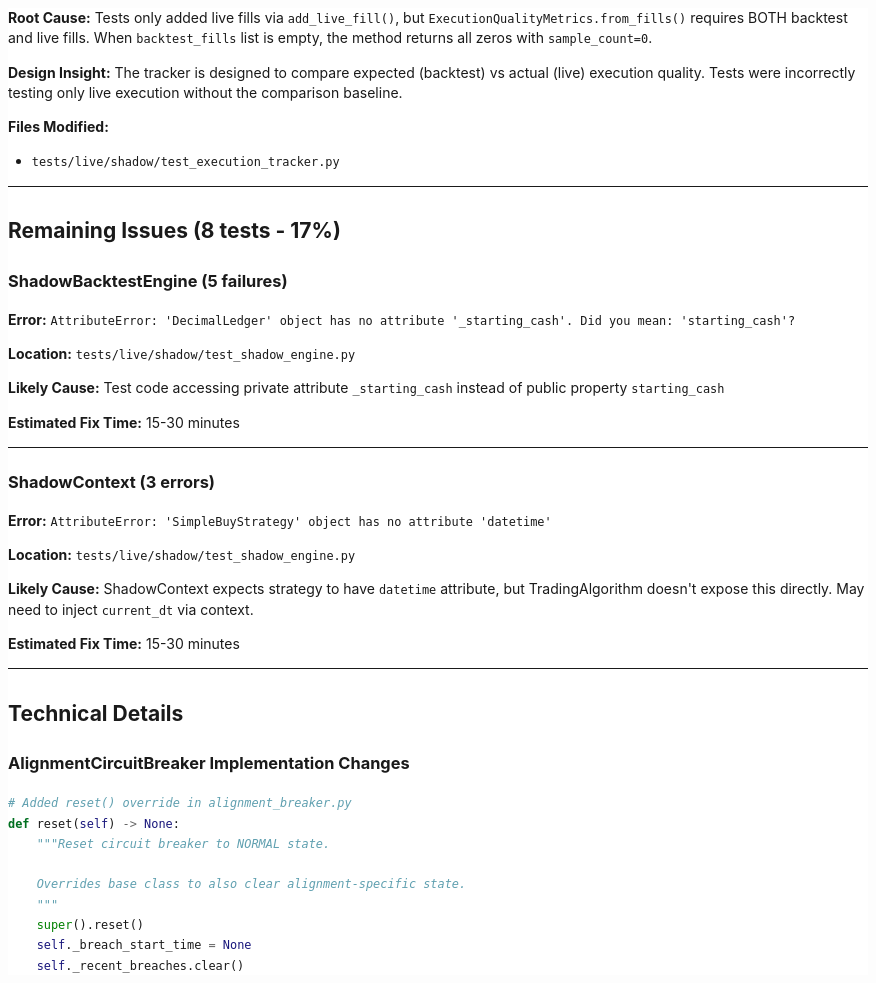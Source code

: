 **Root Cause:** Tests only added live fills via `add_live_fill()`, but `ExecutionQualityMetrics.from_fills()` requires BOTH backtest and live fills. When `backtest_fills` list is empty, the method returns all zeros with `sample_count=0`.

**Design Insight:** The tracker is designed to compare expected (backtest) vs actual (live) execution quality. Tests were incorrectly testing only live execution without the comparison baseline.

**Files Modified:**
- `tests/live/shadow/test_execution_tracker.py`

---

## Remaining Issues (8 tests - 17%)

### ShadowBacktestEngine (5 failures)
**Error:** `AttributeError: 'DecimalLedger' object has no attribute '_starting_cash'. Did you mean: 'starting_cash'?`

**Location:** `tests/live/shadow/test_shadow_engine.py`

**Likely Cause:** Test code accessing private attribute `_starting_cash` instead of public property `starting_cash`

**Estimated Fix Time:** 15-30 minutes

---

### ShadowContext (3 errors)
**Error:** `AttributeError: 'SimpleBuyStrategy' object has no attribute 'datetime'`

**Location:** `tests/live/shadow/test_shadow_engine.py`

**Likely Cause:** ShadowContext expects strategy to have `datetime` attribute, but TradingAlgorithm doesn't expose this directly. May need to inject `current_dt` via context.

**Estimated Fix Time:** 15-30 minutes

---

## Technical Details

### AlignmentCircuitBreaker Implementation Changes

```python
# Added reset() override in alignment_breaker.py
def reset(self) -> None:
    """Reset circuit breaker to NORMAL state.

    Overrides base class to also clear alignment-specific state.
    """
    super().reset()
    self._breach_start_time = None
    self._recent_breaches.clear()
```
